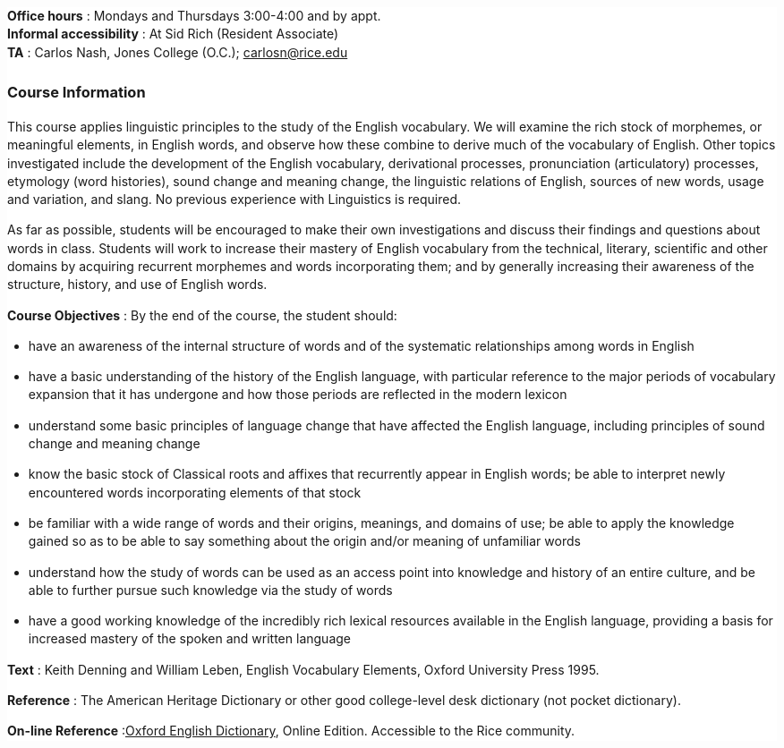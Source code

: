 **Office hours** : Mondays and Thursdays 3:00-4:00 and by appt.  
**Informal accessibility** : At Sid Rich (Resident Associate)  
**TA** : Carlos Nash, Jones College (O.C.); carlosn@rice.edu

### Course Information

This course applies linguistic principles to the study of the English
vocabulary. We will examine the rich stock of morphemes, or meaningful
elements, in English words, and observe how these combine to derive much of
the vocabulary of English. Other topics investigated include the development
of the English vocabulary, derivational processes, pronunciation
(articulatory) processes, etymology (word histories), sound change and meaning
change, the linguistic relations of English, sources of new words, usage and
variation, and slang. No previous experience with Linguistics is required.

As far as possible, students will be encouraged to make their own
investigations and discuss their findings and questions about words in class.
Students will work to increase their mastery of English vocabulary from the
technical, literary, scientific and other domains by acquiring recurrent
morphemes and words incorporating them; and by generally increasing their
awareness of the structure, history, and use of English words.

**Course Objectives** : By the end of the course, the student should:

  * have an awareness of the internal structure of words and of the systematic relationships among words in English  

  * have a basic understanding of the history of the English language, with particular reference to the major periods of vocabulary expansion that it has undergone and how those periods are reflected in the modern lexicon  

  * understand some basic principles of language change that have affected the English language, including principles of sound change and meaning change  

  * know the basic stock of Classical roots and affixes that recurrently appear in English words; be able to interpret newly encountered words incorporating elements of that stock  

  * be familiar with a wide range of words and their origins, meanings, and domains of use; be able to apply the knowledge gained so as to be able to say something about the origin and/or meaning of unfamiliar words  

  * understand how the study of words can be used as an access point into knowledge and history of an entire culture, and be able to further pursue such knowledge via the study of words  

  * have a good working knowledge of the incredibly rich lexical resources available in the English language, providing a basis for increased mastery of the spoken and written language

**Text** : Keith Denning and William Leben, English Vocabulary Elements,
Oxford University Press 1995.

**Reference** : The American Heritage Dictionary or other good college-level
desk dictionary (not pocket dictionary).

**On-line Reference** :[Oxford English
Dictionary](http://riceinfo.rice.edu/oed), Online Edition. Accessible to the
Rice community.

